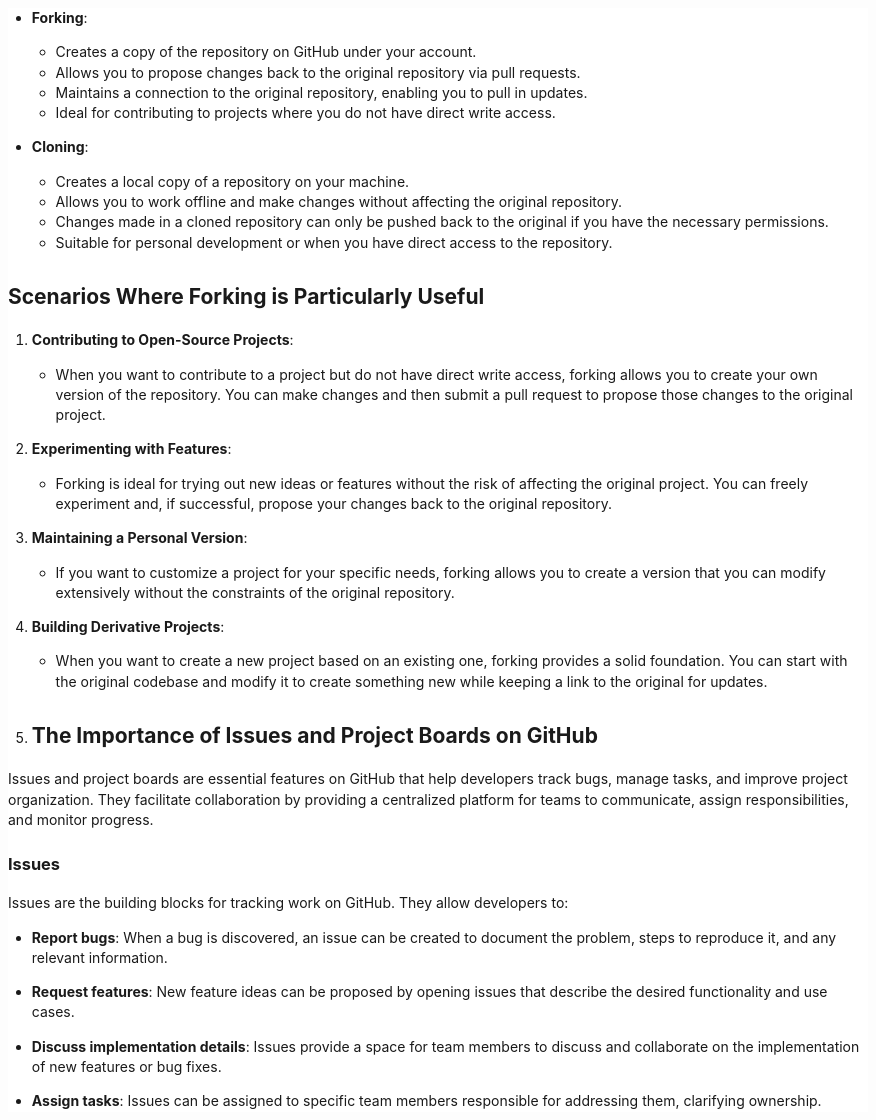 - **Forking**:
  - Creates a copy of the repository on GitHub under your account.
  - Allows you to propose changes back to the original repository via pull requests.
  - Maintains a connection to the original repository, enabling you to pull in updates.
  - Ideal for contributing to projects where you do not have direct write access.

- **Cloning**:
  - Creates a local copy of a repository on your machine.
  - Allows you to work offline and make changes without affecting the original repository.
  - Changes made in a cloned repository can only be pushed back to the original if you have the necessary permissions.
  - Suitable for personal development or when you have direct access to the repository.

## Scenarios Where Forking is Particularly Useful

1. **Contributing to Open-Source Projects**: 
   - When you want to contribute to a project but do not have direct write access, forking allows you to create your own version of the repository. You can make changes and then submit a pull request to propose those changes to the original project.

2. **Experimenting with Features**:
   - Forking is ideal for trying out new ideas or features without the risk of affecting the original project. You can freely experiment and, if successful, propose your changes back to the original repository.

3. **Maintaining a Personal Version**:
   - If you want to customize a project for your specific needs, forking allows you to create a version that you can modify extensively without the constraints of the original repository.

4. **Building Derivative Projects**:
   - When you want to create a new project based on an existing one, forking provides a solid foundation. You can start with the original codebase and modify it to create something new while keeping a link to the original for updates.

9. ## The Importance of Issues and Project Boards on GitHub

Issues and project boards are essential features on GitHub that help developers track bugs, manage tasks, and improve project organization. They facilitate collaboration by providing a centralized platform for teams to communicate, assign responsibilities, and monitor progress.

### Issues

Issues are the building blocks for tracking work on GitHub. They allow developers to:

- **Report bugs**: When a bug is discovered, an issue can be created to document the problem, steps to reproduce it, and any relevant information.

- **Request features**: New feature ideas can be proposed by opening issues that describe the desired functionality and use cases.

- **Discuss implementation details**: Issues provide a space for team members to discuss and collaborate on the implementation of new features or bug fixes.

- **Assign tasks**: Issues can be assigned to specific team members responsible for addressing them, clarifying ownership.
